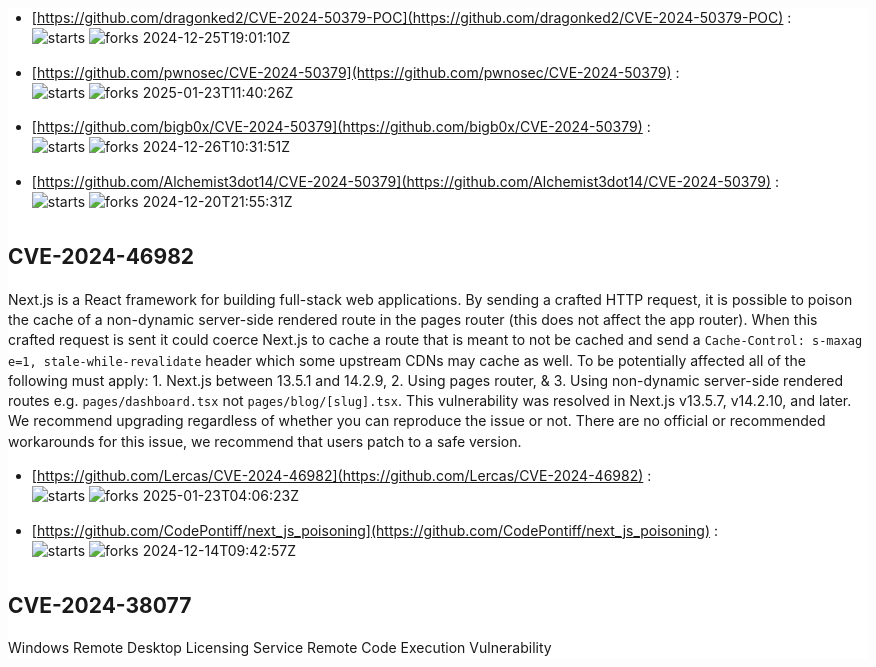 - [https://github.com/dragonked2/CVE-2024-50379-POC](https://github.com/dragonked2/CVE-2024-50379-POC) :  
![starts](https://img.shields.io/github/stars/dragonked2/CVE-2024-50379-POC.svg) 
![forks](https://img.shields.io/github/forks/dragonked2/CVE-2024-50379-POC.svg) 
2024-12-25T19:01:10Z

- [https://github.com/pwnosec/CVE-2024-50379](https://github.com/pwnosec/CVE-2024-50379) :  
![starts](https://img.shields.io/github/stars/pwnosec/CVE-2024-50379.svg) 
![forks](https://img.shields.io/github/forks/pwnosec/CVE-2024-50379.svg) 
2025-01-23T11:40:26Z

- [https://github.com/bigb0x/CVE-2024-50379](https://github.com/bigb0x/CVE-2024-50379) :  
![starts](https://img.shields.io/github/stars/bigb0x/CVE-2024-50379.svg) 
![forks](https://img.shields.io/github/forks/bigb0x/CVE-2024-50379.svg) 
2024-12-26T10:31:51Z

- [https://github.com/Alchemist3dot14/CVE-2024-50379](https://github.com/Alchemist3dot14/CVE-2024-50379) :  
![starts](https://img.shields.io/github/stars/Alchemist3dot14/CVE-2024-50379.svg) 
![forks](https://img.shields.io/github/forks/Alchemist3dot14/CVE-2024-50379.svg) 
2024-12-20T21:55:31Z

## CVE-2024-46982
 Next.js is a React framework for building full-stack web applications. By sending a crafted HTTP request, it is possible to poison the cache of a non-dynamic server-side rendered route in the pages router (this does not affect the app router). When this crafted request is sent it could coerce Next.js to cache a route that is meant to not be cached and send a `Cache-Control: s-maxage=1, stale-while-revalidate` header which some upstream CDNs may cache as well. To be potentially affected all of the following must apply: 1. Next.js between 13.5.1 and 14.2.9, 2. Using pages router, & 3. Using non-dynamic server-side rendered routes e.g. `pages/dashboard.tsx` not `pages/blog/[slug].tsx`. This vulnerability was resolved in Next.js v13.5.7, v14.2.10, and later. We recommend upgrading regardless of whether you can reproduce the issue or not. There are no official or recommended workarounds for this issue, we recommend that users patch to a safe version.

- [https://github.com/Lercas/CVE-2024-46982](https://github.com/Lercas/CVE-2024-46982) :  
![starts](https://img.shields.io/github/stars/Lercas/CVE-2024-46982.svg) 
![forks](https://img.shields.io/github/forks/Lercas/CVE-2024-46982.svg) 
2025-01-23T04:06:23Z

- [https://github.com/CodePontiff/next_js_poisoning](https://github.com/CodePontiff/next_js_poisoning) :  
![starts](https://img.shields.io/github/stars/CodePontiff/next_js_poisoning.svg) 
![forks](https://img.shields.io/github/forks/CodePontiff/next_js_poisoning.svg) 
2024-12-14T09:42:57Z

## CVE-2024-38077
 Windows Remote Desktop Licensing Service Remote Code Execution Vulnerability

